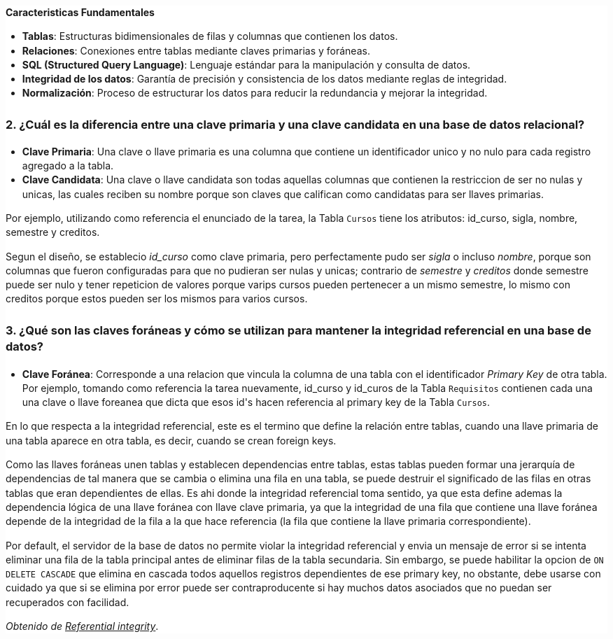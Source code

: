 **Caracteristicas Fundamentales**
- **Tablas**: Estructuras bidimensionales de filas y columnas que contienen los datos.
- **Relaciones**: Conexiones entre tablas mediante claves primarias y foráneas.
- **SQL (Structured Query Language)**: Lenguaje estándar para la manipulación y consulta de datos.
- **Integridad de los datos**: Garantía de precisión y consistencia de los datos mediante reglas de integridad.
- **Normalización**: Proceso de estructurar los datos para reducir la redundancia y mejorar la integridad.

### 2. ¿Cuál es la diferencia entre una clave primaria y una clave candidata en una base de datos relacional?
- **Clave Primaria**: Una clave o llave primaria es una columna que contiene un identificador unico y no nulo para cada registro agregado a la tabla. 
- **Clave Candidata**: Una clave o llave candidata son todas aquellas columnas que contienen la restriccion de ser no nulas y unicas, las cuales reciben su nombre porque son claves que califican como candidatas para ser llaves primarias.

Por ejemplo, utilizando como referencia el enunciado de la tarea, la Tabla `Cursos` tiene los atributos: id_curso, sigla, nombre, semestre y creditos.

Segun el diseño, se establecio _id\_curso_ como clave primaria, pero perfectamente pudo ser _sigla_ o incluso _nombre_, porque son columnas que fueron configuradas para que no pudieran ser nulas y unicas; contrario de _semestre_ y _creditos_ donde semestre puede ser nulo y tener repeticion de valores porque varips cursos pueden pertenecer a un mismo semestre, lo mismo con creditos porque estos pueden ser los mismos para varios cursos.

### 3. ¿Qué son las claves foráneas y cómo se utilizan para mantener la integridad referencial en una base de datos?
- **Clave Foránea**: Corresponde a una relacion que vincula la columna de una tabla con el identificador _Primary Key_ de otra tabla. Por ejemplo, tomando como referencia la tarea nuevamente, id_curso y id_curos de la Tabla `Requisitos` contienen cada una una clave o llave foreanea que dicta que esos id's hacen referencia al primary key de la Tabla `Cursos`.

En lo que respecta a la integridad referencial, este es el termino que define la relación entre tablas, cuando una llave primaria de una tabla aparece en otra tabla, es decir, cuando se crean foreign keys.

Como las llaves foráneas unen tablas y establecen dependencias entre tablas, estas tablas pueden formar una jerarquía de dependencias de tal manera que se cambia o elimina una fila en una tabla, se puede destruir el significado de las filas en otras tablas que eran dependientes de ellas. Es ahi donde la integridad referencial toma sentido, ya que esta define ademas la dependencia lógica de una llave foránea con llave clave primaria, ya que la integridad de una fila que contiene una llave foránea depende de la integridad de la fila a la que hace referencia (la fila que contiene la llave primaria correspondiente).

Por default, el servidor de la base de datos no permite violar la integridad referencial y envia un mensaje de error si se intenta eliminar una fila de la tabla principal antes de eliminar filas de la tabla secundaria. Sin embargo, se puede habilitar la opcion de `ON DELETE CASCADE` que elimina en cascada todos aquellos registros dependientes de ese primary key, no obstante, debe usarse con cuidado ya que si se elimina por error puede ser contraproducente si hay muchos datos asociados que no puedan ser recuperados con facilidad.

_Obtenido de [Referential integrity](https://www.ibm.com/docs/en/informix-servers/14.10?topic=integrity-referential)_.
